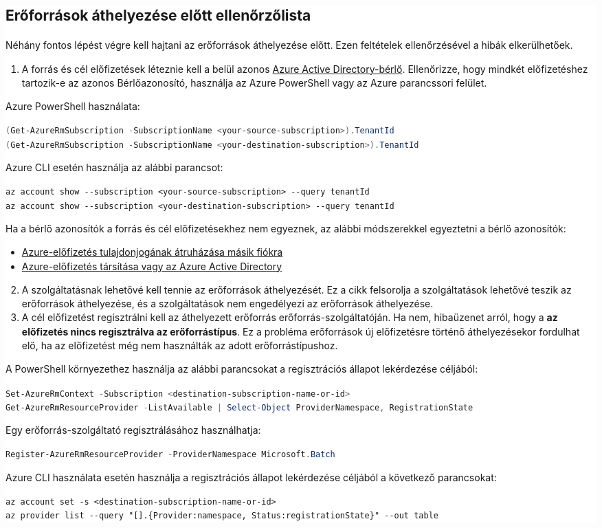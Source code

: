 ## <a name="checklist-before-moving-resources"></a>Erőforrások áthelyezése előtt ellenőrzőlista

Néhány fontos lépést végre kell hajtani az erőforrások áthelyezése előtt. Ezen feltételek ellenőrzésével a hibák elkerülhetőek.

1. A forrás és cél előfizetések léteznie kell a belül azonos [Azure Active Directory-bérlő](../active-directory/active-directory-howto-tenant.md). Ellenőrizze, hogy mindkét előfizetéshez tartozik-e az azonos Bérlőazonosító, használja az Azure PowerShell vagy az Azure parancssori felület.

  Azure PowerShell használata:

  ```powershell
  (Get-AzureRmSubscription -SubscriptionName <your-source-subscription>).TenantId
  (Get-AzureRmSubscription -SubscriptionName <your-destination-subscription>).TenantId
  ```

  Azure CLI esetén használja az alábbi parancsot:

  ```azurecli-interactive
  az account show --subscription <your-source-subscription> --query tenantId
  az account show --subscription <your-destination-subscription> --query tenantId
  ```

  Ha a bérlő azonosítók a forrás és cél előfizetésekhez nem egyeznek, az alábbi módszerekkel egyeztetni a bérlő azonosítók: 

  * [Azure-előfizetés tulajdonjogának átruházása másik fiókra](../billing/billing-subscription-transfer.md)
  * [Azure-előfizetés társítása vagy az Azure Active Directory](../active-directory/active-directory-how-subscriptions-associated-directory.md)

2. A szolgáltatásnak lehetővé kell tennie az erőforrások áthelyezését. Ez a cikk felsorolja a szolgáltatások lehetővé teszik az erőforrások áthelyezése, és a szolgáltatások nem engedélyezi az erőforrások áthelyezése.
3. A cél előfizetést regisztrálni kell az áthelyezett erőforrás erőforrás-szolgáltatóján. Ha nem, hibaüzenet arról, hogy a **az előfizetés nincs regisztrálva az erőforrástípus**. Ez a probléma erőforrások új előfizetésre történő áthelyezésekor fordulhat elő, ha az előfizetést még nem használták az adott erőforrástípushoz.

  A PowerShell környezethez használja az alábbi parancsokat a regisztrációs állapot lekérdezése céljából:

  ```powershell
  Set-AzureRmContext -Subscription <destination-subscription-name-or-id>
  Get-AzureRmResourceProvider -ListAvailable | Select-Object ProviderNamespace, RegistrationState
  ```

  Egy erőforrás-szolgáltató regisztrálásához használhatja:

  ```powershell
  Register-AzureRmResourceProvider -ProviderNamespace Microsoft.Batch
  ```

  Azure CLI használata esetén használja a regisztrációs állapot lekérdezése céljából a következő parancsokat:

  ```azurecli-interactive
  az account set -s <destination-subscription-name-or-id>
  az provider list --query "[].{Provider:namespace, Status:registrationState}" --out table
  ```
